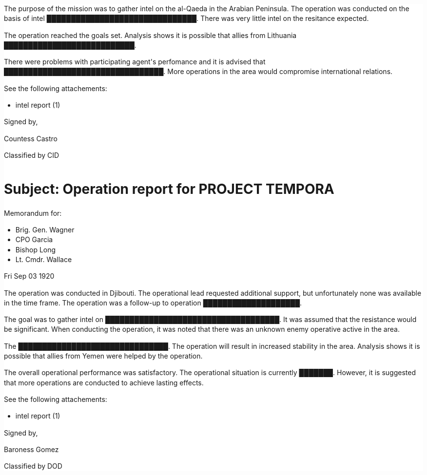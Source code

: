 The purpose of the mission was to gather intel on the al-Qaeda in the Arabian Peninsula. The operation was conducted on the basis of intel ███████████████████████████████. There was very little intel on the resitance expected.

The operation reached the goals set. Analysis shows it is possible that allies from Lithuania ███████████████████████████.

There were problems with participating agent's perfomance and it is advised that █████████████████████████████████. More operations in the area would compromise international relations.

See the following attachements:

* intel report (1)


Signed by,

Countess Castro


Classified by CID


# Subject: Operation report for PROJECT TEMPORA

Memorandum for:

* Brig. Gen. Wagner
* CPO Garcia
* Bishop Long
* Lt. Cmdr. Wallace


Fri Sep 03 1920

The operation was conducted in Djibouti. The operational lead requested additional support, but unfortunately none was available in the time frame. The operation was a follow-up to operation ████████████████████.

The goal was to gather intel on ████████████████████████████████████. It was assumed that the resistance would be significant. When conducting the operation, it was noted that there was an unknown enemy operative active in the area.

The ███████████████████████████████. The operation will result in increased stability in the area. Analysis shows it is possible that allies from Yemen were helped by the operation.

The overall operational performance was satisfactory. The operational situation is currently ███████. However, it is suggested that more operations are conducted to achieve lasting effects.

See the following attachements:

* intel report (1)


Signed by,

Baroness Gomez


Classified by DOD

